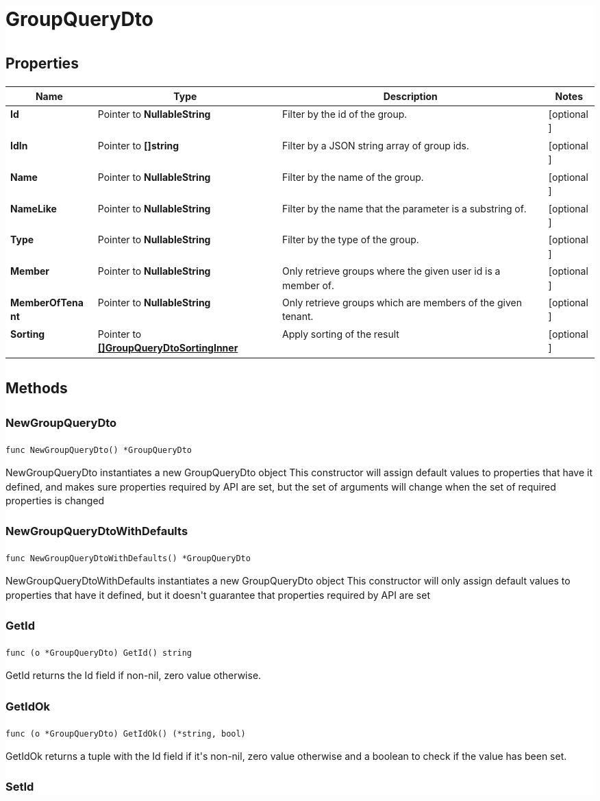 # GroupQueryDto

## Properties

Name | Type | Description | Notes
------------ | ------------- | ------------- | -------------
**Id** | Pointer to **NullableString** | Filter by the id of the group. | [optional] 
**IdIn** | Pointer to **[]string** | Filter by a JSON string array of group ids. | [optional] 
**Name** | Pointer to **NullableString** | Filter by the name of the group. | [optional] 
**NameLike** | Pointer to **NullableString** | Filter by the name that the parameter is a substring of. | [optional] 
**Type** | Pointer to **NullableString** | Filter by the type of the group. | [optional] 
**Member** | Pointer to **NullableString** | Only retrieve groups where the given user id is a member of. | [optional] 
**MemberOfTenant** | Pointer to **NullableString** | Only retrieve groups which are members of the given tenant. | [optional] 
**Sorting** | Pointer to [**[]GroupQueryDtoSortingInner**](GroupQueryDtoSortingInner.md) | Apply sorting of the result | [optional] 

## Methods

### NewGroupQueryDto

`func NewGroupQueryDto() *GroupQueryDto`

NewGroupQueryDto instantiates a new GroupQueryDto object
This constructor will assign default values to properties that have it defined,
and makes sure properties required by API are set, but the set of arguments
will change when the set of required properties is changed

### NewGroupQueryDtoWithDefaults

`func NewGroupQueryDtoWithDefaults() *GroupQueryDto`

NewGroupQueryDtoWithDefaults instantiates a new GroupQueryDto object
This constructor will only assign default values to properties that have it defined,
but it doesn't guarantee that properties required by API are set

### GetId

`func (o *GroupQueryDto) GetId() string`

GetId returns the Id field if non-nil, zero value otherwise.

### GetIdOk

`func (o *GroupQueryDto) GetIdOk() (*string, bool)`

GetIdOk returns a tuple with the Id field if it's non-nil, zero value otherwise
and a boolean to check if the value has been set.

### SetId
